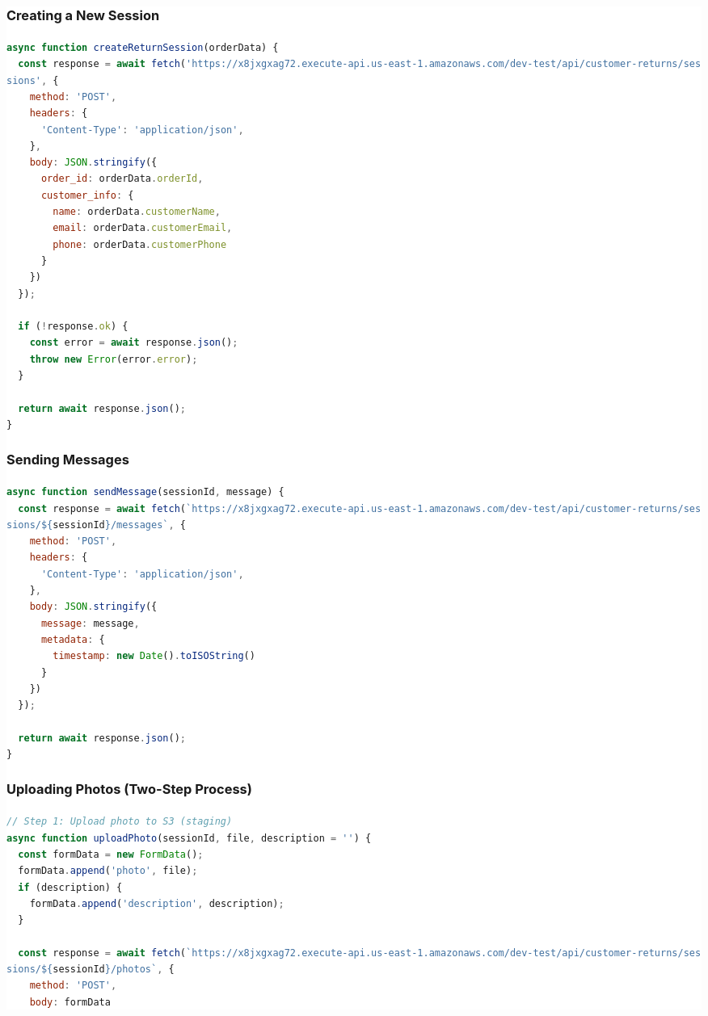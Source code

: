 ### Creating a New Session
```javascript
async function createReturnSession(orderData) {
  const response = await fetch('https://x8jxgxag72.execute-api.us-east-1.amazonaws.com/dev-test/api/customer-returns/sessions', {
    method: 'POST',
    headers: {
      'Content-Type': 'application/json',
    },
    body: JSON.stringify({
      order_id: orderData.orderId,
      customer_info: {
        name: orderData.customerName,
        email: orderData.customerEmail,
        phone: orderData.customerPhone
      }
    })
  });

  if (!response.ok) {
    const error = await response.json();
    throw new Error(error.error);
  }

  return await response.json();
}
```

### Sending Messages
```javascript
async function sendMessage(sessionId, message) {
  const response = await fetch(`https://x8jxgxag72.execute-api.us-east-1.amazonaws.com/dev-test/api/customer-returns/sessions/${sessionId}/messages`, {
    method: 'POST',
    headers: {
      'Content-Type': 'application/json',
    },
    body: JSON.stringify({
      message: message,
      metadata: {
        timestamp: new Date().toISOString()
      }
    })
  });

  return await response.json();
}
```

### Uploading Photos (Two-Step Process)
```javascript
// Step 1: Upload photo to S3 (staging)
async function uploadPhoto(sessionId, file, description = '') {
  const formData = new FormData();
  formData.append('photo', file);
  if (description) {
    formData.append('description', description);
  }

  const response = await fetch(`https://x8jxgxag72.execute-api.us-east-1.amazonaws.com/dev-test/api/customer-returns/sessions/${sessionId}/photos`, {
    method: 'POST',
    body: formData
```
